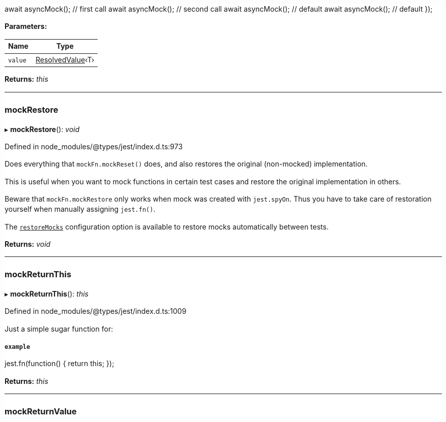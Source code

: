  await asyncMock(); // first call
 await asyncMock(); // second call
 await asyncMock(); // default
 await asyncMock(); // default
});

**Parameters:**

Name | Type |
------ | ------ |
`value` | [ResolvedValue](../modules/_node_modules__types_jest_index_d_.jest.md#resolvedvalue)‹T› |

**Returns:** *this*

___

###  mockRestore

▸ **mockRestore**(): *void*

Defined in node_modules/@types/jest/index.d.ts:973

Does everything that `mockFn.mockReset()` does, and also restores the original (non-mocked) implementation.

This is useful when you want to mock functions in certain test cases and restore the original implementation in others.

Beware that `mockFn.mockRestore` only works when mock was created with `jest.spyOn`. Thus you have to take care of restoration
yourself when manually assigning `jest.fn()`.

The [`restoreMocks`](https://jestjs.io/docs/en/configuration.html#restoremocks-boolean) configuration option is available
to restore mocks automatically between tests.

**Returns:** *void*

___

###  mockReturnThis

▸ **mockReturnThis**(): *this*

Defined in node_modules/@types/jest/index.d.ts:1009

Just a simple sugar function for:

**`example`** 

  jest.fn(function() {
    return this;
  });

**Returns:** *this*

___

###  mockReturnValue
